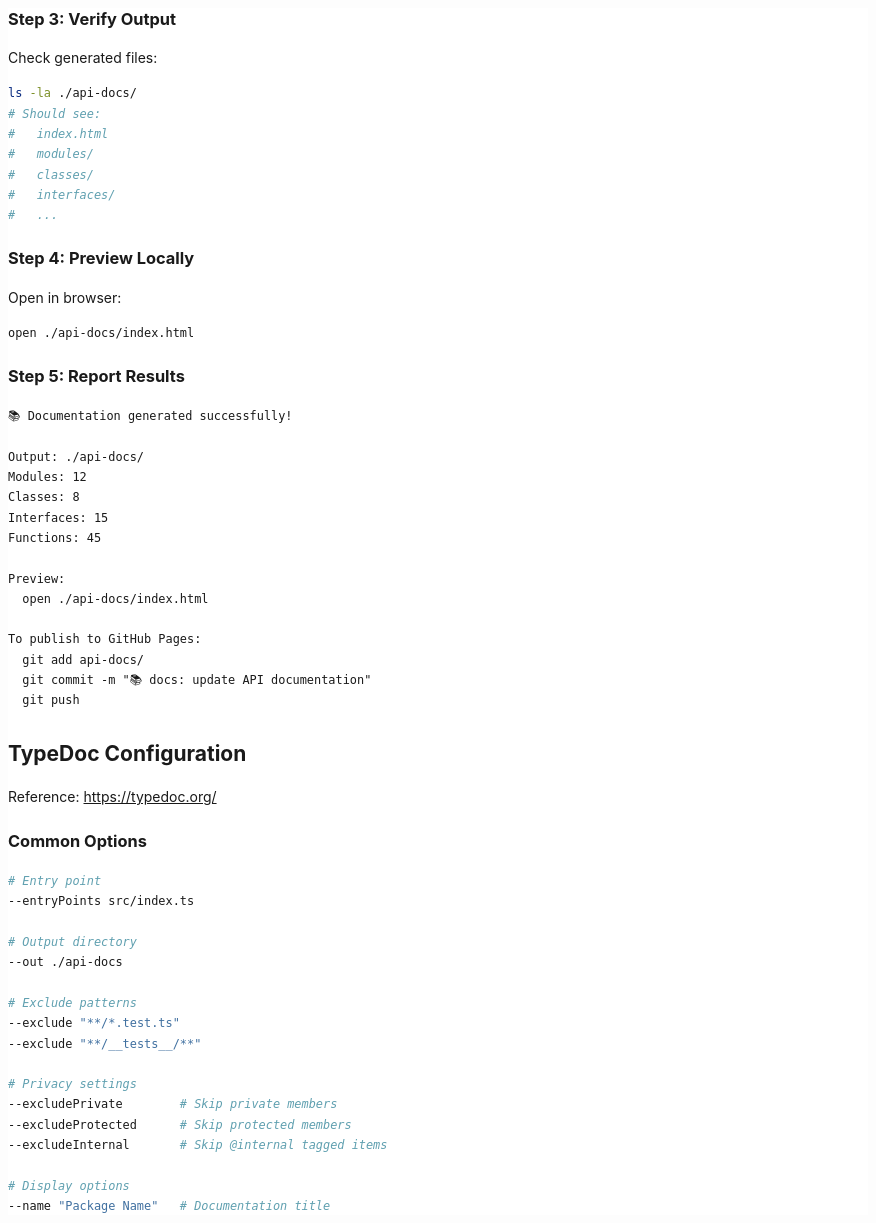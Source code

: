 ### Step 3: Verify Output

Check generated files:

```bash
ls -la ./api-docs/
# Should see:
#   index.html
#   modules/
#   classes/
#   interfaces/
#   ...
```

### Step 4: Preview Locally

Open in browser:

```bash
open ./api-docs/index.html
```

### Step 5: Report Results

```
📚 Documentation generated successfully!

Output: ./api-docs/
Modules: 12
Classes: 8
Interfaces: 15
Functions: 45

Preview:
  open ./api-docs/index.html

To publish to GitHub Pages:
  git add api-docs/
  git commit -m "📚 docs: update API documentation"
  git push
```

## TypeDoc Configuration

Reference: https://typedoc.org/

### Common Options

```bash
# Entry point
--entryPoints src/index.ts

# Output directory
--out ./api-docs

# Exclude patterns
--exclude "**/*.test.ts"
--exclude "**/__tests__/**"

# Privacy settings
--excludePrivate        # Skip private members
--excludeProtected      # Skip protected members
--excludeInternal       # Skip @internal tagged items

# Display options
--name "Package Name"   # Documentation title
```